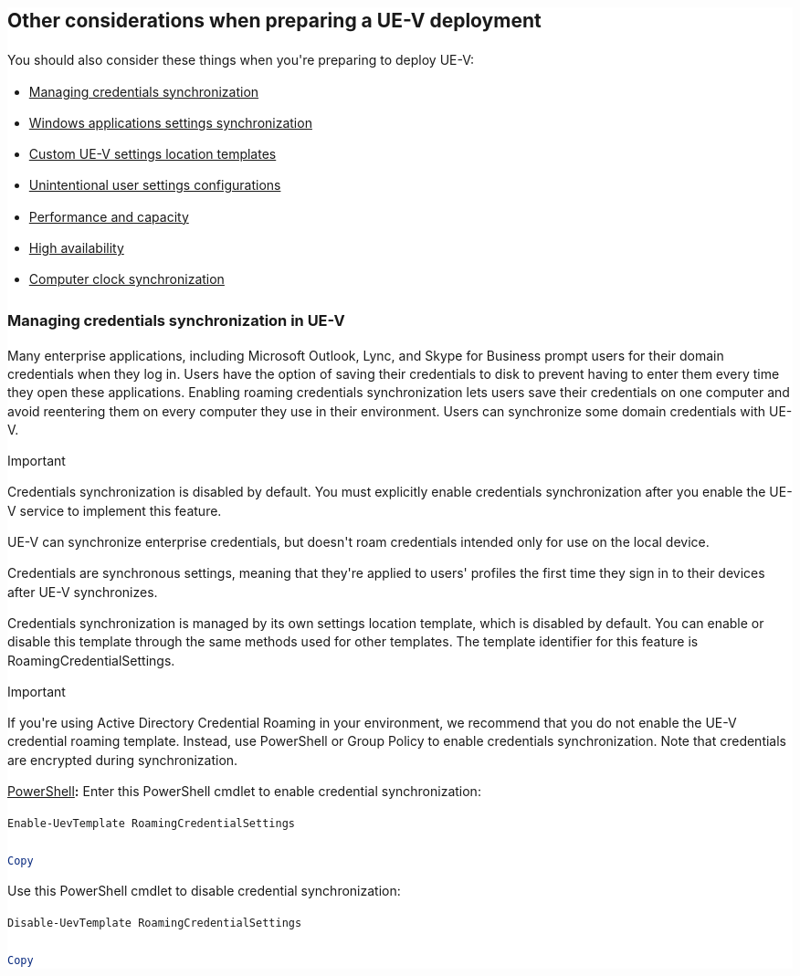 ## Other considerations when preparing a UE-V deployment

You should also consider these things when you're preparing to deploy UE-V:

- [Managing credentials synchronization](#managing-credentials-synchronization-in-ue-v)

- [Windows applications settings synchronization](#windows-applications-settings-synchronization)

- [Custom UE-V settings location templates](#custom-ue-v-settings-location-templates)

- [Unintentional user settings configurations](#prevent-unintentional-user-settings-configuration)

- [Performance and capacity](#performance-and-capacity-planning)

- [High availability](#high-availability-for-ue-v)

- [Computer clock synchronization](#synchronize-computer-clocks-for-ue-v-settings-synchronization)

### Managing credentials synchronization in UE-V 

Many enterprise applications, including Microsoft Outlook, Lync, and Skype for Business prompt users for their domain credentials when they log in. Users have the option of saving their credentials to disk to prevent having to enter them every time they open these applications. Enabling roaming credentials synchronization lets users save their credentials on one computer and avoid reentering them on every computer they use in their environment. Users can synchronize some domain credentials with UE-V.

> [!IMPORTANT]
> Credentials synchronization is disabled by default. You must explicitly enable credentials synchronization after you enable the UE-V service to implement this feature.

UE-V can synchronize enterprise credentials, but doesn't roam credentials intended only for use on the local device.

Credentials are synchronous settings, meaning that they're applied to users' profiles the first time they sign in to their devices after UE-V synchronizes.

Credentials synchronization is managed by its own settings location template, which is disabled by default. You can enable or disable this template through the same methods used for other templates. The template identifier for this feature is RoamingCredentialSettings.

> [!IMPORTANT]
> If you're using Active Directory Credential Roaming in your environment, we recommend that you do not enable the UE-V credential roaming template. Instead, use PowerShell or Group Policy to enable credentials synchronization. Note that credentials are encrypted during synchronization.

[PowerShell](uev-administering-uev-with-windows-powershell-and-wmi.md)**:** Enter this PowerShell cmdlet to enable credential synchronization:

```powershell
Enable-UevTemplate RoamingCredentialSettings

Copy
```

Use this PowerShell cmdlet to disable credential synchronization:

```powershell
Disable-UevTemplate RoamingCredentialSettings

Copy
```
